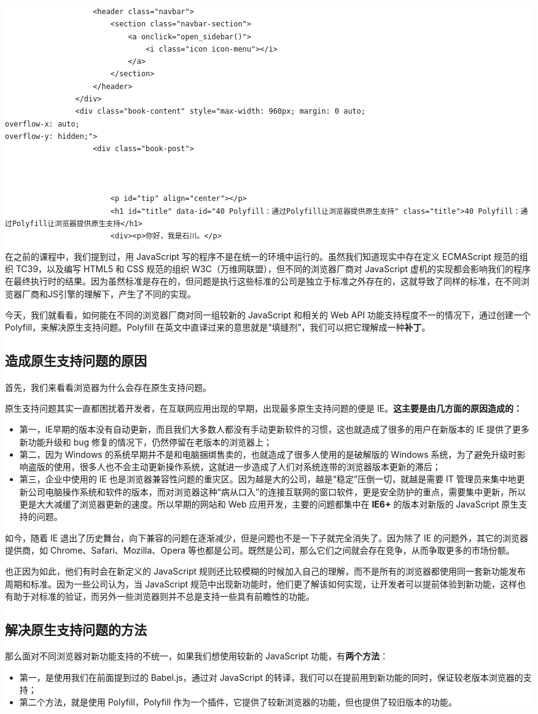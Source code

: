                         <header class="navbar">
                            <section class="navbar-section">
                                <a onclick="open_sidebar()">
                                    <i class="icon icon-menu"></i>
                                </a>
                            </section>
                        </header>
                    </div>
                    <div class="book-content" style="max-width: 960px; margin: 0 auto;
    overflow-x: auto;
    overflow-y: hidden;">
                        <div class="book-post">
                            
                            
                            
                            <p id="tip" align="center"></p>
                            <h1 id="title" data-id="40 Polyfill：通过Polyfill让浏览器提供原生支持" class="title">40 Polyfill：通过Polyfill让浏览器提供原生支持</h1>
                            <div><p>你好，我是石川。</p>

<p>在之前的课程中，我们提到过，用 JavaScript 写的程序不是在统一的环境中运行的。虽然我们知道现实中存在定义 ECMAScript 规范的组织 TC39，以及编写 HTML5 和 CSS 规范的组织 W3C（万维网联盟），但不同的浏览器厂商对 JavaScript 虚机的实现都会影响我们的程序在最终执行时的结果。因为虽然标准是存在的，但问题是执行这些标准的公司是独立于标准之外存在的，这就导致了同样的标准，在不同浏览器厂商和JS引擎的理解下，产生了不同的实现。</p>

<p>今天，我们就看看，如何能在不同的浏览器厂商对同一组较新的 JavaScript 和相关的 Web API 功能支持程度不一的情况下，通过创建一个 Polyfill，来解决原生支持问题。Polyfill 在英文中直译过来的意思就是“填缝剂”，我们可以把它理解成一种<strong>补丁</strong>。</p>

<h2 id="造成原生支持问题的原因">造成原生支持问题的原因</h2>

<p>首先，我们来看看浏览器为什么会存在原生支持问题。</p>

<p>原生支持问题其实一直都困扰着开发者，在互联网应用出现的早期，出现最多原生支持问题的便是 IE。<strong>这主要是由几方面的原因造成的：</strong></p>

<ul>
<li>第一，IE早期的版本没有自动更新，而且我们大多数人都没有手动更新软件的习惯，这也就造成了很多的用户在新版本的 IE 提供了更多新功能升级和 bug 修复的情况下，仍然停留在老版本的浏览器上；</li>
<li>第二，因为 Windows 的系统早期并不是和电脑捆绑售卖的，也就造成了很多人使用的是破解版的 Windows 系统，为了避免升级时影响盗版的使用，很多人也不会主动更新操作系统，这就进一步造成了人们对系统连带的浏览器版本更新的滞后；</li>
<li>第三，企业中使用的 IE 也是浏览器兼容性问题的重灾区。因为越是大的公司，越是“稳定”压倒一切，就越是需要 IT 管理员来集中地更新公司电脑操作系统和软件的版本，而对浏览器这种“病从口入”的连接互联网的窗口软件，更是安全防护的重点，需要集中更新，所以更是大大减缓了浏览器更新的速度。所以早期的网站和 Web 应用开发，主要的问题都集中在 <strong>IE6+</strong> 的版本对新版的 JavaScript 原生支持的问题。</li>
</ul>

<p>如今，随着 IE 退出了历史舞台，向下兼容的问题在逐渐减少，但是问题也不是一下子就完全消失了。因为除了 IE 的问题外，其它的浏览器提供商，如 Chrome、Safari、Mozilla、Opera 等也都是公司。既然是公司，那么它们之间就会存在竞争，从而争取更多的市场份额。</p>

<p>也正因为如此，他们有时会在新定义的 JavaScript 规则还比较模糊的时候加入自己的理解，而不是所有的浏览器都使用同一套新功能发布周期和标准。因为一些公司认为，当 JavaScript 规范中出现新功能时，他们更了解该如何实现，让开发者可以提前体验到新功能，这样也有助于对标准的验证，而另外一些浏览器则并不总是支持一些具有前瞻性的功能。</p>

<h2 id="解决原生支持问题的方法">解决原生支持问题的方法</h2>

<p>那么面对不同浏览器对新功能支持的不统一，如果我们想使用较新的 JavaScript 功能，有<strong>两个方法</strong>：</p>

<ul>
<li>第一，是使用我们在前面提到过的 Babel.js，通过对 JavaScript 的转译，我们可以在提前用到新功能的同时，保证较老版本浏览器的支持；</li>
<li>第二个方法，就是使用 Polyfill，Polyfill 作为一个插件，它提供了较新浏览器的功能，但也提供了较旧版本的功能。</li>
</ul>

